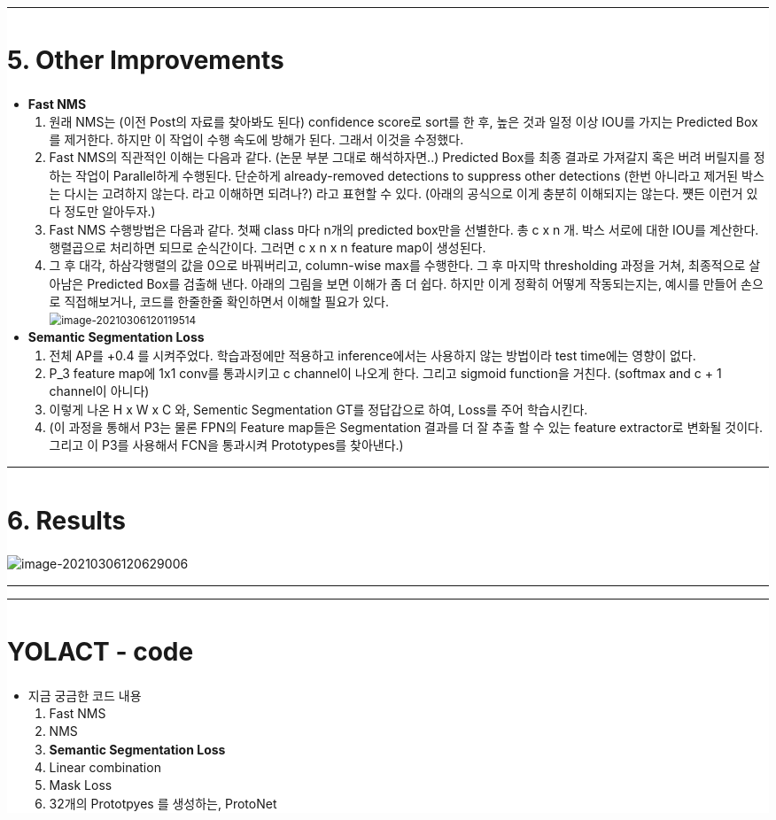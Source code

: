 

---

# 5. Other Improvements

- **Fast NMS**
  1. 원래 NMS는 (이전 Post의 자료를 찾아봐도 된다) confidence score로 sort를 한 후, 높은 것과 일정 이상 IOU를 가지는 Predicted Box를 제거한다. 하지만 이 작업이 수행 속도에 방해가 된다. 그래서 이것을 수정했다. 
  2. Fast NMS의 직관적인 이해는 다음과 같다. (논문 부분 그대로 해석하자면..) Predicted Box를 최종 결과로 가져갈지 혹은 버려 버릴지를 정하는 작업이 Parallel하게 수행된다. 단순하게 already-removed detections to suppress other detections (한번 아니라고 제거된 박스는 다시는 고려하지 않는다. 라고 이해하면 되려나?) 라고 표현할 수 있다. (아래의 공식으로 이게 충분히 이해되지는 않는다. 쩃든 이런거 있다 정도만 알아두자.)
  3. Fast NMS 수행방법은 다음과 같다. 첫째 class 마다 n개의 predicted box만을 선별한다. 총 c x n 개. 박스 서로에 대한 IOU를 계산한다. 행렬곱으로 처리하면 되므로 순식간이다. 그러면 c x n x n feature map이 생성된다. 
  4. 그 후 대각, 하삼각행렬의 값을 0으로 바꿔버리고, column-wise max를 수행한다. 그 후 마지막 thresholding 과정을 거쳐, 최종적으로 살아남은 Predicted Box를 검출해 낸다.  아래의 그림을 보면 이해가 좀 더 쉽다. 하지만 이게 정확히 어떻게 작동되는지는, 예시를 만들어 손으로 직접해보거나, 코드를 한줄한줄 확인하면서 이해할 필요가 있다.       
     <img src="https://github.com/junha1125/Imgaes_For_GitBlog/blob/master/Typora/image-20210306120119514.png?raw=tru" alt="image-20210306120119514" style="zoom:85%;" />
- **Semantic Segmentation Loss**
  1. 전체 AP를 +0.4 를 시켜주었다. 학습과정에만 적용하고 inference에서는 사용하지 않는 방법이라 test time에는 영향이 없다. 
  2. P_3 feature map에 1x1 conv를 통과시키고 c channel이 나오게 한다. 그리고 sigmoid function을 거친다. (softmax and c + 1 channel이 아니다)
  3. 이렇게 나온 H x W x C 와, Sementic Segmentation GT를 정답갑으로 하여, Loss를 주어 학습시킨다. 
  4. (이 과정을 통해서 P3는 물론 FPN의 Feature map들은 Segmentation 결과를 더 잘 추출 할 수 있는 feature extractor로 변화될 것이다. 그리고 이 P3를 사용해서 FCN을 통과시켜 Prototypes를 찾아낸다.)



---

# 6. Results

![image-20210306120629006](https://github.com/junha1125/Imgaes_For_GitBlog/blob/master/Typora/image-20210306120629006.png?raw=tru)





---

----

# YOLACT - code

- 지금 궁금한 코드 내용
  1. Fast NMS
  2. NMS
  3. **Semantic Segmentation Loss**
  4. Linear combination
  5. Mask Loss
  6. 32개의 Prototpyes 를 생성하는, ProtoNet
  